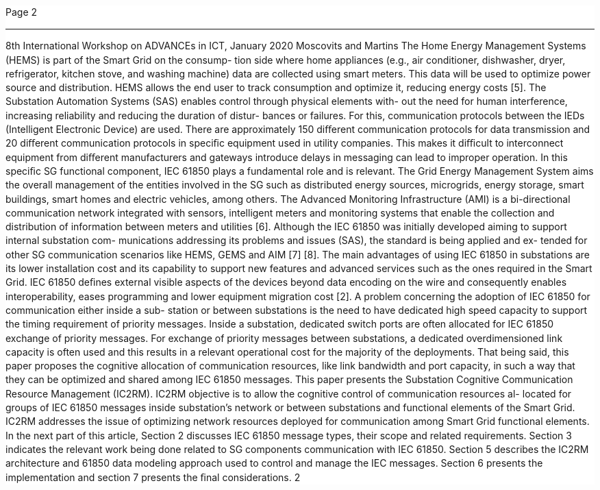 Page 2

---

8th International Workshop on ADVANCEs in ICT, January 2020
Moscovits and Martins
The Home Energy Management Systems (HEMS) is part of the Smart Grid on the consump-
tion side where home appliances (e.g., air conditioner, dishwasher, dryer, refrigerator, kitchen
stove, and washing machine) data are collected using smart meters. This data will be used to
optimize power source and distribution. HEMS allows the end user to track consumption and
optimize it, reducing energy costs [5].
The Substation Automation Systems (SAS) enables control through physical elements with-
out the need for human interference, increasing reliability and reducing the duration of distur-
bances or failures. For this, communication protocols between the IEDs (Intelligent Electronic
Device) are used.
There are approximately 150 diﬀerent communication protocols for data
transmission and 20 diﬀerent communication protocols in speciﬁc equipment used in utility
companies. This makes it diﬃcult to interconnect equipment from diﬀerent manufacturers and
gateways introduce delays in messaging can lead to improper operation. In this speciﬁc SG
functional component, IEC 61850 plays a fundamental role and is relevant.
The Grid Energy Management System aims the overall management of the entities involved
in the SG such as distributed energy sources, microgrids, energy storage, smart buildings, smart
homes and electric vehicles, among others.
The Advanced Monitoring Infrastructure (AMI) is a bi-directional communication network
integrated with sensors, intelligent meters and monitoring systems that enable the collection
and distribution of information between meters and utilities [6].
Although the IEC 61850 was initially developed aiming to support internal substation com-
munications addressing its problems and issues (SAS), the standard is being applied and ex-
tended for other SG communication scenarios like HEMS, GEMS and AIM [7] [8].
The main advantages of using IEC 61850 in substations are its lower installation cost and
its capability to support new features and advanced services such as the ones required in the
Smart Grid. IEC 61850 deﬁnes external visible aspects of the devices beyond data encoding
on the wire and consequently enables interoperability, eases programming and lower equipment
migration cost [2].
A problem concerning the adoption of IEC 61850 for communication either inside a sub-
station or between substations is the need to have dedicated high speed capacity to support
the timing requirement of priority messages. Inside a substation, dedicated switch ports are
often allocated for IEC 61850 exchange of priority messages. For exchange of priority messages
between substations, a dedicated overdimensioned link capacity is often used and this results
in a relevant operational cost for the majority of the deployments. That being said, this paper
proposes the cognitive allocation of communication resources, like link bandwidth and port
capacity, in such a way that they can be optimized and shared among IEC 61850 messages.
This paper presents the Substation Cognitive Communication Resource Management
(IC2RM). IC2RM objective is to allow the cognitive control of communication resources al-
located for groups of IEC 61850 messages inside substation’s network or between substations
and functional elements of the Smart Grid. IC2RM addresses the issue of optimizing network
resources deployed for communication among Smart Grid functional elements.
In the next part of this article, Section 2 discusses IEC 61850 message types, their scope
and related requirements.
Section 3 indicates the relevant work being done related to SG
components communication with IEC 61850. Section 5 describes the IC2RM architecture and
61850 data modeling approach used to control and manage the IEC messages. Section 6 presents
the implementation and section 7 presents the ﬁnal considerations.
2

